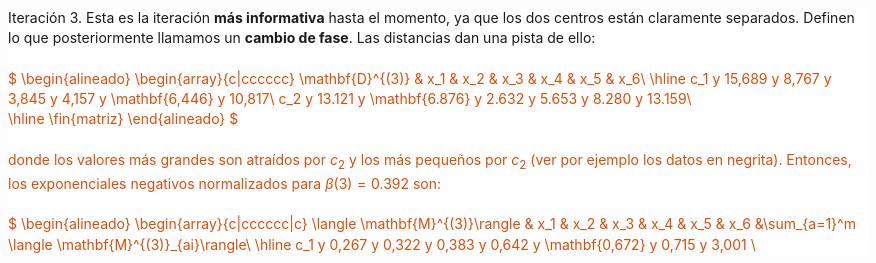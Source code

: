 Iteración 3. Esta es la iteración **más informativa** hasta el momento, ya que los dos centros están claramente separados. Definen lo que posteriormente llamamos un **cambio de fase**. Las distancias dan una pista de ello:
</span>
<br></br>
<span style="color:#d94f0b">
$
\begin{alineado}
\begin{array}{c|cccccc}
  \mathbf{D}^{(3)} & x_1 & x_2 & x_3 & x_4 & x_5 & x_6\\
  \hline
  c_1 y 15,689 y 8,767 y 3,845 y 4,157 y \mathbf{6,446} y 10,817\\
  c_2 y 13.121 y \mathbf{6.876} y 2.632 y 5.653 y 8.280 y 13.159\\  
  \hline
\fin{matriz}
\end{alineado}
$
</span>
<br></br>
<span style="color:#d94f0b">
donde los valores más grandes son atraídos por $c_2$ y los más pequeños por $c_2$ (ver por ejemplo los datos en negrita).
Entonces, los exponenciales negativos normalizados para $\beta(3)=0.392$ son:
</span>
<br></br>
<span style="color:#d94f0b">
$
\begin{alineado}
\begin{array}{c|cccccc|c}
 \langle \mathbf{M}^{(3)}\rangle & x_1 & x_2 & x_3 & x_4 & x_5 & x_6 &\sum_{a=1}^m \langle \mathbf{M}^{(3)}_{ai}\rangle\\
  \hline
  c_1 y 0,267 y 0,322 y 0,383 y 0,642 y \mathbf{0,672} y 0,715 y 3,001 \\
